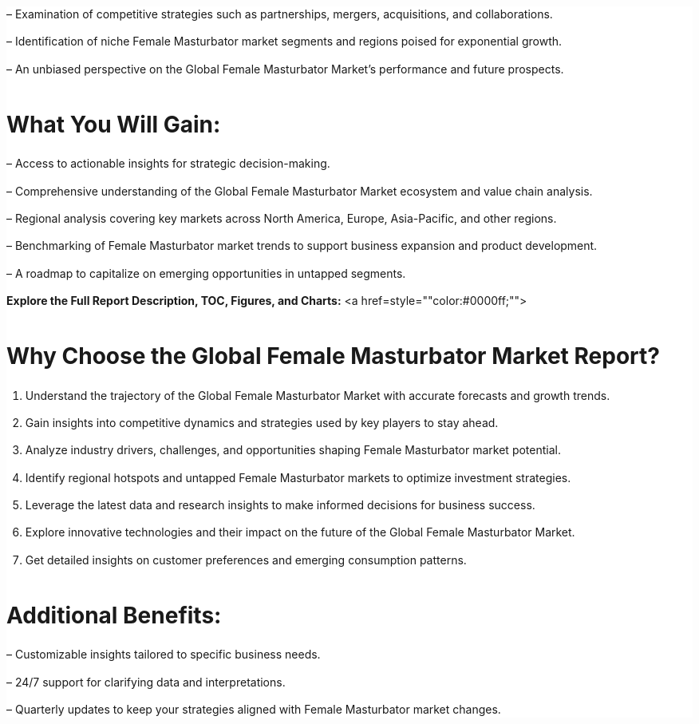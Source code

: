 – Examination of competitive strategies such as partnerships, mergers, acquisitions, and collaborations.

– Identification of niche Female Masturbator market segments and regions poised for exponential growth.

– An unbiased perspective on the Global Female Masturbator Market’s performance and future prospects.

# <strong>What You Will Gain:</strong>

– Access to actionable insights for strategic decision-making.

– Comprehensive understanding of the Global Female Masturbator Market ecosystem and value chain analysis.

– Regional analysis covering key markets across North America, Europe, Asia-Pacific, and other regions.

– Benchmarking of Female Masturbator market trends to support business expansion and product development.

– A roadmap to capitalize on emerging opportunities in untapped segments.

<strong>Explore the Full Report Description, TOC, Figures, and Charts:</strong>
<a href=style=""color:#0000ff;""></a>

# <strong>Why Choose the Global Female Masturbator Market Report?</strong>

1. Understand the trajectory of the Global Female Masturbator Market with accurate forecasts and growth trends.

2. Gain insights into competitive dynamics and strategies used by key players to stay ahead.

3. Analyze industry drivers, challenges, and opportunities shaping Female Masturbator market potential.

4. Identify regional hotspots and untapped Female Masturbator markets to optimize investment strategies.

5. Leverage the latest data and research insights to make informed decisions for business success.

6. Explore innovative technologies and their impact on the future of the Global Female Masturbator Market.

7. Get detailed insights on customer preferences and emerging consumption patterns.

# <strong>Additional Benefits:</strong>

– Customizable insights tailored to specific business needs.

– 24/7 support for clarifying data and interpretations.

– Quarterly updates to keep your strategies aligned with Female Masturbator market changes.
